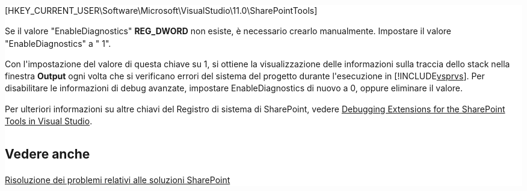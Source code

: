  \[HKEY\_CURRENT\_USER\\Software\\Microsoft\\VisualStudio\\11.0\\SharePointTools\]  
  
 Se il valore "EnableDiagnostics" **REG\_DWORD** non esiste, è necessario crearlo manualmente.  Impostare il valore "EnableDiagnostics" a " 1".  
  
 Con l'impostazione del valore di questa chiave su 1, si ottiene la visualizzazione delle informazioni sulla traccia dello stack nella finestra **Output** ogni volta che si verificano errori del sistema del progetto durante l'esecuzione in [!INCLUDE[vsprvs](../sharepoint/includes/vsprvs-md.md)].  Per disabilitare le informazioni di debug avanzate, impostare EnableDiagnostics di nuovo a 0, oppure eliminare il valore.  
  
 Per ulteriori informazioni su altre chiavi del Registro di sistema di SharePoint, vedere [Debugging Extensions for the SharePoint Tools in Visual Studio](../sharepoint/debugging-extensions-for-the-sharepoint-tools-in-visual-studio.md).  
  
## Vedere anche  
 [Risoluzione dei problemi relativi alle soluzioni SharePoint](../sharepoint/troubleshooting-sharepoint-solutions.md)  
  
  